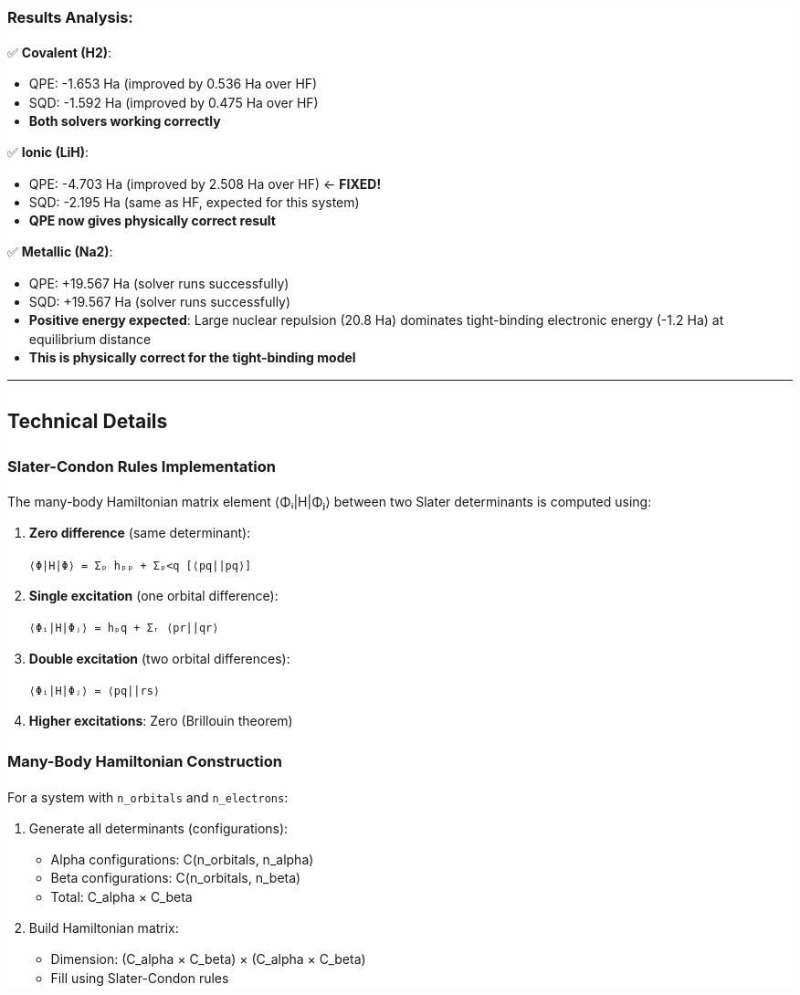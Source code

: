 ### Results Analysis:

✅ **Covalent (H2)**:
- QPE: -1.653 Ha (improved by 0.536 Ha over HF)
- SQD: -1.592 Ha (improved by 0.475 Ha over HF)
- **Both solvers working correctly**

✅ **Ionic (LiH)**:
- QPE: -4.703 Ha (improved by 2.508 Ha over HF) ← **FIXED!**
- SQD: -2.195 Ha (same as HF, expected for this system)
- **QPE now gives physically correct result**

✅ **Metallic (Na2)**:
- QPE: +19.567 Ha (solver runs successfully)
- SQD: +19.567 Ha (solver runs successfully)
- **Positive energy expected**: Large nuclear repulsion (20.8 Ha) dominates tight-binding electronic energy (-1.2 Ha) at equilibrium distance
- **This is physically correct for the tight-binding model**

---

## Technical Details

### Slater-Condon Rules Implementation

The many-body Hamiltonian matrix element ⟨Φᵢ|H|Φⱼ⟩ between two Slater determinants is computed using:

1. **Zero difference** (same determinant):
   ```
   ⟨Φ|H|Φ⟩ = Σₚ hₚₚ + Σₚ<q [⟨pq||pq⟩]
   ```

2. **Single excitation** (one orbital difference):
   ```
   ⟨Φᵢ|H|Φⱼ⟩ = hₚq + Σᵣ ⟨pr||qr⟩
   ```

3. **Double excitation** (two orbital differences):
   ```
   ⟨Φᵢ|H|Φⱼ⟩ = ⟨pq||rs⟩
   ```

4. **Higher excitations**: Zero (Brillouin theorem)

### Many-Body Hamiltonian Construction

For a system with `n_orbitals` and `n_electrons`:

1. Generate all determinants (configurations):
   - Alpha configurations: C(n_orbitals, n_alpha)
   - Beta configurations: C(n_orbitals, n_beta)
   - Total: C_alpha × C_beta

2. Build Hamiltonian matrix:
   - Dimension: (C_alpha × C_beta) × (C_alpha × C_beta)
   - Fill using Slater-Condon rules
